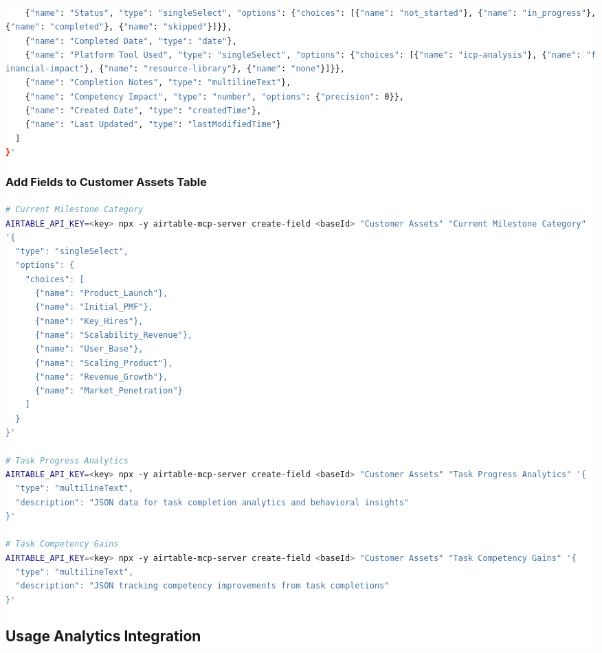 ```bash
    {"name": "Status", "type": "singleSelect", "options": {"choices": [{"name": "not_started"}, {"name": "in_progress"}, {"name": "completed"}, {"name": "skipped"}]}},
    {"name": "Completed Date", "type": "date"},
    {"name": "Platform Tool Used", "type": "singleSelect", "options": {"choices": [{"name": "icp-analysis"}, {"name": "financial-impact"}, {"name": "resource-library"}, {"name": "none"}]}},
    {"name": "Completion Notes", "type": "multilineText"},
    {"name": "Competency Impact", "type": "number", "options": {"precision": 0}},
    {"name": "Created Date", "type": "createdTime"},
    {"name": "Last Updated", "type": "lastModifiedTime"}
  ]
}'
```

### Add Fields to Customer Assets Table
```bash
# Current Milestone Category
AIRTABLE_API_KEY=<key> npx -y airtable-mcp-server create-field <baseId> "Customer Assets" "Current Milestone Category" '{
  "type": "singleSelect",
  "options": {
    "choices": [
      {"name": "Product_Launch"},
      {"name": "Initial_PMF"},
      {"name": "Key_Hires"},
      {"name": "Scalability_Revenue"},
      {"name": "User_Base"},
      {"name": "Scaling_Product"},
      {"name": "Revenue_Growth"},
      {"name": "Market_Penetration"}
    ]
  }
}'

# Task Progress Analytics
AIRTABLE_API_KEY=<key> npx -y airtable-mcp-server create-field <baseId> "Customer Assets" "Task Progress Analytics" '{
  "type": "multilineText",
  "description": "JSON data for task completion analytics and behavioral insights"
}'

# Task Competency Gains
AIRTABLE_API_KEY=<key> npx -y airtable-mcp-server create-field <baseId> "Customer Assets" "Task Competency Gains" '{
  "type": "multilineText", 
  "description": "JSON tracking competency improvements from task completions"
}'
```

## Usage Analytics Integration
